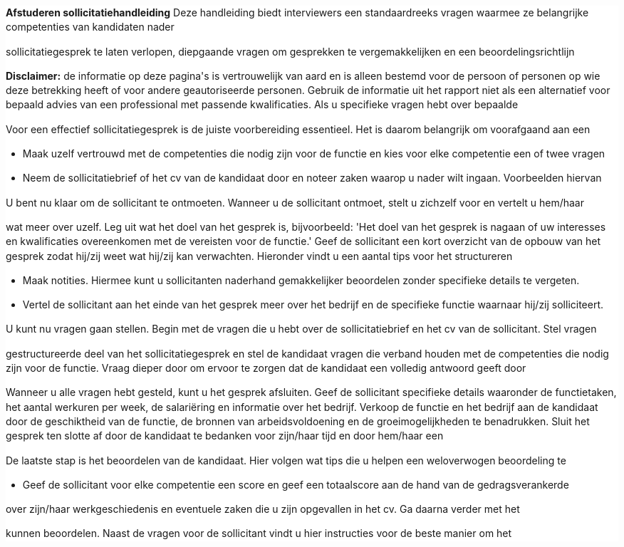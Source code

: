 **Afstuderen sollicitatiehandleiding** Deze handleiding biedt interviewers een standaardreeks vragen waarmee ze belangrijke competenties van kandidaten nader

sollicitatiegesprek te laten verlopen, diepgaande vragen om gesprekken te vergemakkelijken en een beoordelingsrichtlijn

**Disclaimer:** de informatie op deze pagina's is vertrouwelijk van aard en is alleen bestemd voor de persoon of personen op wie deze betrekking heeft of voor andere geautoriseerde personen. Gebruik de informatie uit het rapport niet als een alternatief voor bepaald advies van een professional met passende kwalificaties. Als u specifieke vragen hebt over bepaalde

Voor een effectief sollicitatiegesprek is de juiste voorbereiding essentieel. Het is daarom belangrijk om voorafgaand aan een

- Maak uzelf vertrouwd met de competenties die nodig zijn voor de functie en kies voor elke competentie een of twee vragen

- Neem de sollicitatiebrief of het cv van de kandidaat door en noteer zaken waarop u nader wilt ingaan. Voorbeelden hiervan

U bent nu klaar om de sollicitant te ontmoeten. Wanneer u de sollicitant ontmoet, stelt u zichzelf voor en vertelt u hem/haar

wat meer over uzelf. Leg uit wat het doel van het gesprek is, bijvoorbeeld: 'Het doel van het gesprek is nagaan of uw interesses en kwalificaties overeenkomen met de vereisten voor de functie.' Geef de sollicitant een kort overzicht van de opbouw van het gesprek zodat hij/zij weet wat hij/zij kan verwachten. Hieronder vindt u een aantal tips voor het structureren

- Maak notities. Hiermee kunt u sollicitanten naderhand gemakkelijker beoordelen zonder specifieke details te vergeten.

- Vertel de sollicitant aan het einde van het gesprek meer over het bedrijf en de specifieke functie waarnaar hij/zij solliciteert.

U kunt nu vragen gaan stellen. Begin met de vragen die u hebt over de sollicitatiebrief en het cv van de sollicitant. Stel vragen

gestructureerde deel van het sollicitatiegesprek en stel de kandidaat vragen die verband houden met de competenties die nodig zijn voor de functie. Vraag dieper door om ervoor te zorgen dat de kandidaat een volledig antwoord geeft door

Wanneer u alle vragen hebt gesteld, kunt u het gesprek afsluiten. Geef de sollicitant specifieke details waaronder de functietaken, het aantal werkuren per week, de salariëring en informatie over het bedrijf. Verkoop de functie en het bedrijf aan de kandidaat door de geschiktheid van de functie, de bronnen van arbeidsvoldoening en de groeimogelijkheden te benadrukken. Sluit het gesprek ten slotte af door de kandidaat te bedanken voor zijn/haar tijd en door hem/haar een

De laatste stap is het beoordelen van de kandidaat. Hier volgen wat tips die u helpen een weloverwogen beoordeling te

- Geef de sollicitant voor elke competentie een score en geef een totaalscore aan de hand van de gedragsverankerde

over zijn/haar werkgeschiedenis en eventuele zaken die u zijn opgevallen in het cv. Ga daarna verder met het

kunnen beoordelen. Naast de vragen voor de sollicitant vindt u hier instructies voor de beste manier om het
